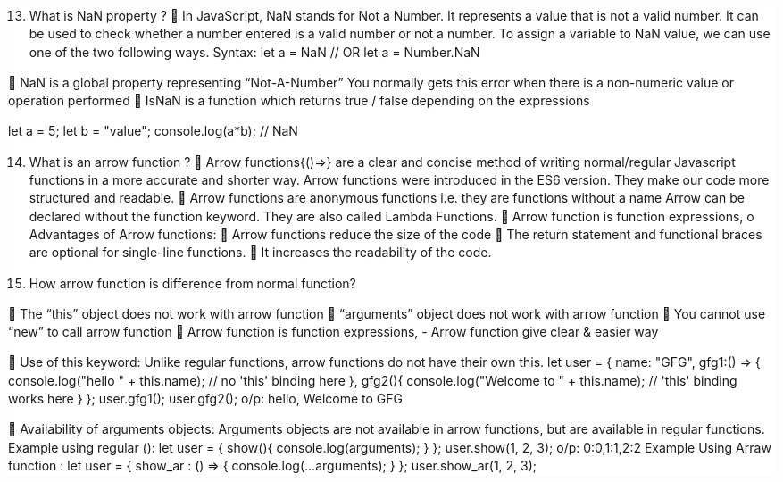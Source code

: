 13.	What is NaN property ?
	In JavaScript, NaN stands for Not a Number. It represents a value that is not a valid number. It can be used to check whether a number entered is a valid number or not a number. To assign a variable to NaN value, we can use one of the two following ways.
Syntax:
let a = NaN
    // OR
let a = Number.NaN

	NaN is a global property representing “Not-A-Number” You normally gets this error when there is a non-numeric value or operation performed 
	IsNaN is a function which returns true / false depending on the expressions 

let a = 5;
let b = "value";
console.log(a*b); // NaN


14.	What is an arrow function ?
	Arrow functions{()=>} are a clear and concise method of writing normal/regular Javascript functions in a more accurate and shorter way. Arrow functions were introduced in the ES6 version. They make our code more structured and readable.
	Arrow functions are anonymous functions i.e. they are functions without a name Arrow can be declared without the function keyword. They are also called Lambda Functions.
	Arrow function is function expressions,
o	Advantages of Arrow functions:
	Arrow functions reduce the size of the code
	The return statement and functional braces are optional for single-line functions.
	It increases the readability of the code.

15.	How arrow function is difference from normal function?

	The “this” object does not work with arrow function
	“arguments” object does not work with arrow function
	You cannot use “new” to call arrow function 
	Arrow function is function expressions, - Arrow function give clear & easier way 

	Use of this keyword: Unlike regular functions, arrow functions do not have their own this.
	let user = {
		name: "GFG",
		gfg1:() => {
		console.log("hello " + this.name); // no 'this' binding here
		},
		gfg2(){
		console.log("Welcome to " + this.name); // 'this' binding works here
		}
	};
	user.gfg1();
	user.gfg2();
 o/p: hello, Welcome to GFG

	Availability of arguments objects: Arguments objects are not available in arrow functions, but are available in regular functions. Example using regular (): 
	let user = {
		show(){
			console.log(arguments);
		}
	};
	user.show(1, 2, 3);
   o/p: 0:0,1:1,2:2
  Example Using Arraw function :
	let user = {
			show_ar : () => {
			console.log(...arguments);
		}
	};
	user.show_ar(1, 2, 3);